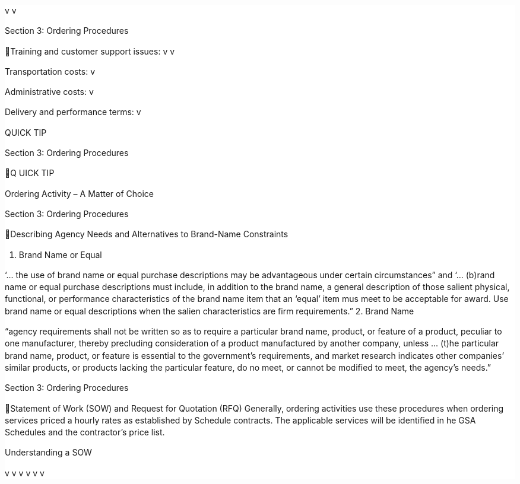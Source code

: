 v
v

Section 3: Ordering Procedures

Training and customer support issues:
v
v

Transportation costs:
v

Administrative costs:
v

Delivery and performance terms:
v

QUICK TIP

Section 3: Ordering Procedures

Q UICK TIP

Ordering Activity – A Matter of Choice

Section 3: Ordering Procedures

Describing Agency Needs and Alternatives to Brand-Name
Constraints

1. Brand Name or Equal

‘... the use of brand name or equal purchase descriptions may be
advantageous under certain circumstances” and ‘... (b)rand name or equal purchase descriptions
must include, in addition to the brand name, a general description of those salient physical,
functional, or performance characteristics of the brand name item that an ‘equal’ item mus
meet to be acceptable for award. Use brand name or equal descriptions when the salien
characteristics are firm requirements.”
2. Brand Name

“agency requirements shall not be written so as to require a particular
brand name, product, or feature of a product, peculiar to one manufacturer, thereby precluding
consideration of a product manufactured by another company, unless ... (t)he particular brand
name, product, or feature is essential to the government’s requirements, and market research
indicates other companies’ similar products, or products lacking the particular feature, do no
meet, or cannot be modified to meet, the agency’s needs.”

Section 3: Ordering Procedures

Statement of Work (SOW) and Request for Quotation (RFQ)
Generally, ordering activities use these procedures when ordering services priced a
hourly rates as established by Schedule contracts. The applicable services will be identified in
he GSA Schedules and the contractor’s price list.

Understanding a SOW

v
v
v
v
v
v
